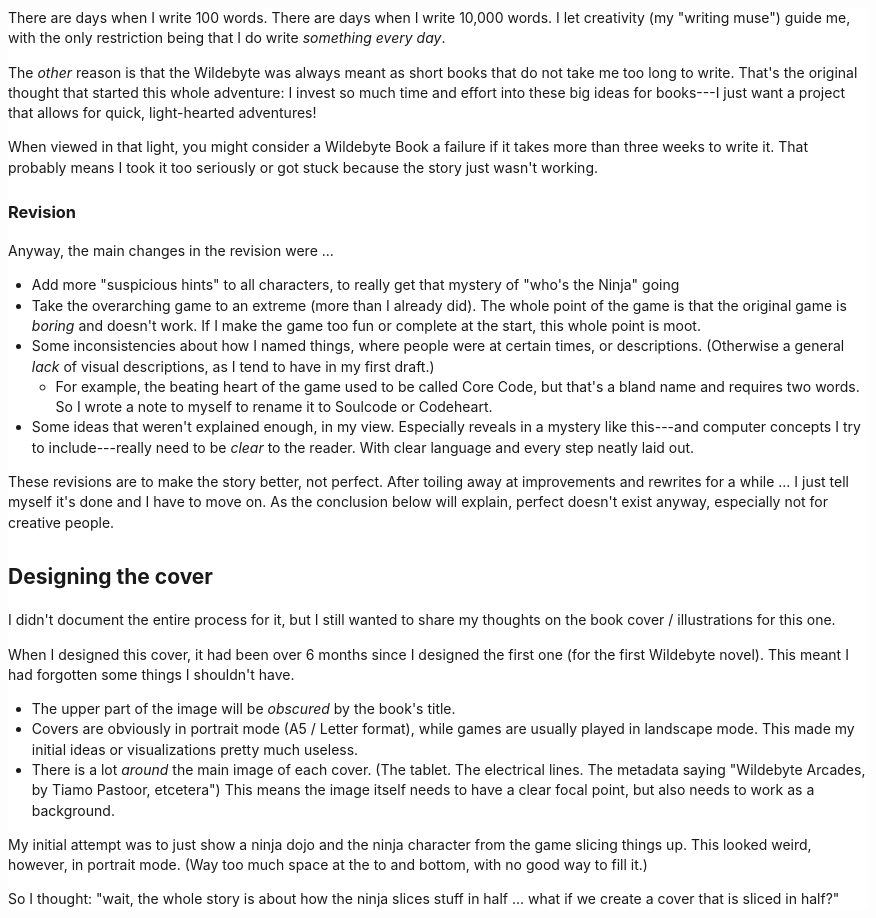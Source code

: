There are days when I write 100 words. There are days when I write 10,000 words. I let creativity (my "writing muse") guide me, with the only restriction being that I do write _something every day_.

The _other_ reason is that the Wildebyte was always meant as short books that do not take me too long to write. That's the original thought that started this whole adventure: I invest so much time and effort into these big ideas for books---I just want a project that allows for quick, light-hearted adventures!

When viewed in that light, you might consider a Wildebyte Book a failure if it takes more than three weeks to write it. That probably means I took it too seriously or got stuck because the story just wasn't working.

### Revision

Anyway, the main changes in the revision were ...

* Add more "suspicious hints" to all characters, to really get that mystery of "who's the Ninja" going
* Take the overarching game to an extreme (more than I already did). The whole point of the game is that the original game is _boring_ and doesn't work. If I make the game too fun or complete at the start, this whole point is moot.
* Some inconsistencies about how I named things, where people were at certain times, or descriptions. (Otherwise a general _lack_ of visual descriptions, as I tend to have in my first draft.) 
  * For example, the beating heart of the game used to be called Core Code, but that's a bland name and requires two words. So I wrote a note to myself to rename it to Soulcode or Codeheart.
* Some ideas that weren't explained enough, in my view. Especially reveals in a mystery like this---and computer concepts I try to include---really need to be _clear_ to the reader. With clear language and every step neatly laid out.

These revisions are to make the story better, not perfect. After toiling away at improvements and rewrites for a while ... I just tell myself it's done and I have to move on. As the conclusion below will explain, perfect doesn't exist anyway, especially not for creative people.

## Designing the cover

I didn't document the entire process for it, but I still wanted to share my thoughts on the book cover / illustrations for this one.

When I designed this cover, it had been over 6 months since I designed the first one (for the first Wildebyte novel). This meant I had forgotten some things I shouldn't have.

* The upper part of the image will be _obscured_ by the book's title.
* Covers are obviously in portrait mode (A5 / Letter format), while games are usually played in landscape mode. This made my initial ideas or visualizations pretty much useless.
* There is a lot _around_ the main image of each cover. (The tablet. The electrical lines. The metadata saying "Wildebyte Arcades, by Tiamo Pastoor, etcetera") This means the image itself needs to have a clear focal point, but also needs to work as a background.

My initial attempt was to just show a ninja dojo and the ninja character from the game slicing things up. This looked weird, however, in portrait mode. (Way too much space at the to and bottom, with no good way to fill it.)

So I thought: "wait, the whole story is about how the ninja slices stuff in half ... what if we create a cover that is sliced in half?" 
